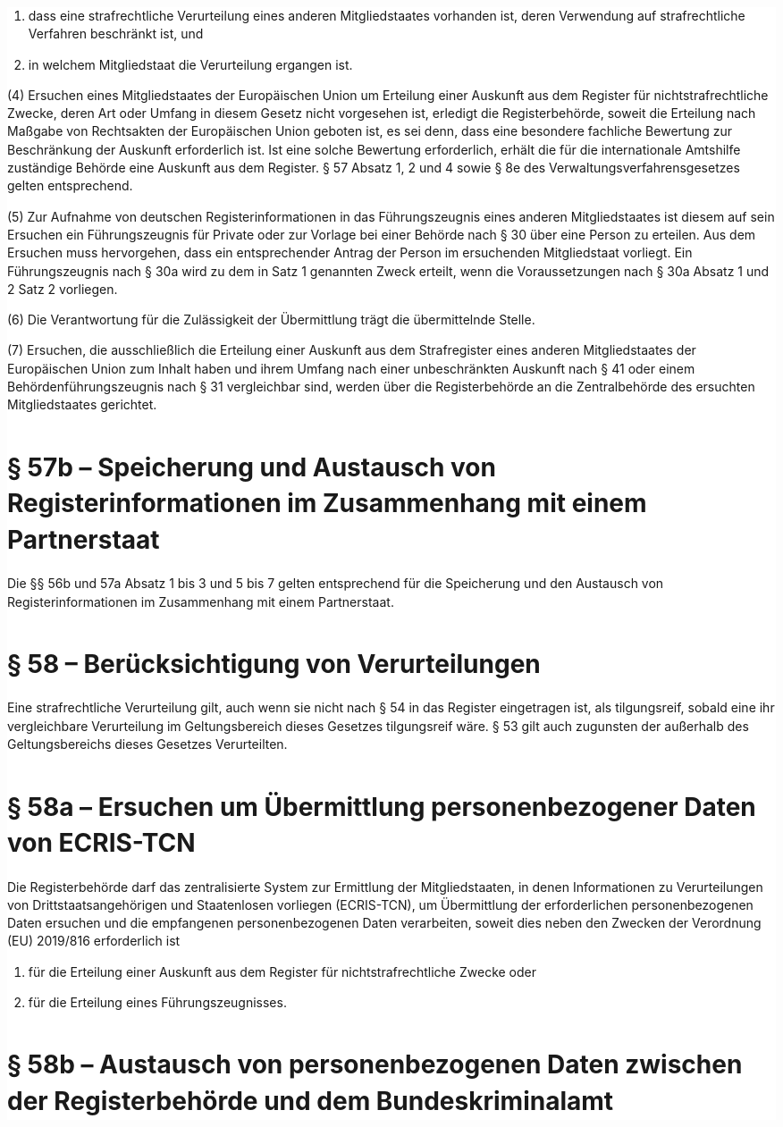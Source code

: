 1. dass eine strafrechtliche Verurteilung eines anderen Mitgliedstaates vorhanden ist, deren Verwendung auf strafrechtliche Verfahren beschränkt ist, und

2. in welchem Mitgliedstaat die Verurteilung ergangen ist.

(4) Ersuchen eines Mitgliedstaates der Europäischen Union um Erteilung einer Auskunft aus dem Register für nichtstrafrechtliche Zwecke, deren Art oder Umfang in diesem Gesetz nicht vorgesehen ist, erledigt die Registerbehörde, soweit die Erteilung nach Maßgabe von Rechtsakten der Europäischen Union geboten ist, es sei denn, dass eine besondere fachliche Bewertung zur Beschränkung der Auskunft erforderlich ist. Ist eine solche Bewertung erforderlich, erhält die für die internationale Amtshilfe zuständige Behörde eine Auskunft aus dem Register. § 57 Absatz 1, 2 und 4 sowie § 8e des Verwaltungsverfahrensgesetzes gelten entsprechend.

(5) Zur Aufnahme von deutschen Registerinformationen in das Führungszeugnis eines anderen Mitgliedstaates ist diesem auf sein Ersuchen ein Führungszeugnis für Private oder zur Vorlage bei einer Behörde nach § 30 über eine Person zu erteilen. Aus dem Ersuchen muss hervorgehen, dass ein entsprechender Antrag der Person im ersuchenden Mitgliedstaat vorliegt. Ein Führungszeugnis nach § 30a wird zu dem in Satz 1 genannten Zweck erteilt, wenn die Voraussetzungen nach § 30a Absatz 1 und 2 Satz 2 vorliegen.

(6) Die Verantwortung für die Zulässigkeit der Übermittlung trägt die übermittelnde Stelle.

(7) Ersuchen, die ausschließlich die Erteilung einer Auskunft aus dem Strafregister eines anderen Mitgliedstaates der Europäischen Union zum Inhalt haben und ihrem Umfang nach einer unbeschränkten Auskunft nach § 41 oder einem Behördenführungszeugnis nach § 31 vergleichbar sind, werden über die Registerbehörde an die Zentralbehörde des ersuchten Mitgliedstaates gerichtet.

# § 57b – Speicherung und Austausch von Registerinformationen im Zusammenhang mit einem Partnerstaat

Die §§ 56b und 57a Absatz 1 bis 3 und 5 bis 7 gelten entsprechend für die Speicherung und den Austausch von Registerinformationen im Zusammenhang mit einem Partnerstaat.

# § 58 – Berücksichtigung von Verurteilungen

Eine strafrechtliche Verurteilung gilt, auch wenn sie nicht nach § 54 in das Register eingetragen ist, als tilgungsreif, sobald eine ihr vergleichbare Verurteilung im Geltungsbereich dieses Gesetzes tilgungsreif wäre. § 53 gilt auch zugunsten der außerhalb des Geltungsbereichs dieses Gesetzes Verurteilten.

# § 58a – Ersuchen um Übermittlung personenbezogener Daten von ECRIS-TCN

Die Registerbehörde darf das zentralisierte System zur Ermittlung der Mitgliedstaaten, in denen Informationen zu Verurteilungen von Drittstaatsangehörigen und Staatenlosen vorliegen (ECRIS-TCN), um Übermittlung der erforderlichen personenbezogenen Daten ersuchen und die empfangenen personenbezogenen Daten verarbeiten, soweit dies neben den Zwecken der Verordnung (EU) 2019/816 erforderlich ist

1. für die Erteilung einer Auskunft aus dem Register für nichtstrafrechtliche Zwecke oder

2. für die Erteilung eines Führungszeugnisses.

# § 58b – Austausch von personenbezogenen Daten zwischen der Registerbehörde und dem Bundeskriminalamt
